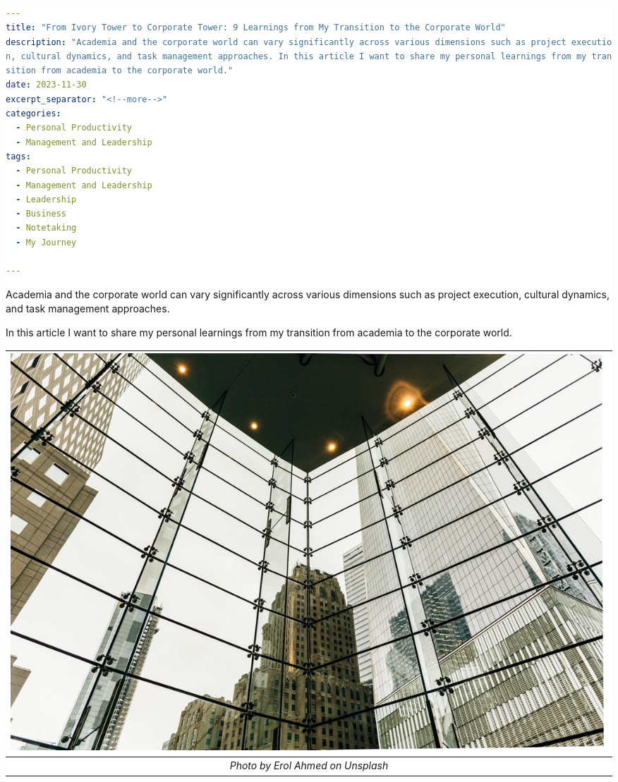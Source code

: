 ```yaml
---
title: "From Ivory Tower to Corporate Tower: 9 Learnings from My Transition to the Corporate World"
description: "Academia and the corporate world can vary significantly across various dimensions such as project execution, cultural dynamics, and task management approaches. In this article I want to share my personal learnings from my transition from academia to the corporate world."
date: 2023-11-30
excerpt_separator: "<!--more-->"
categories:
  - Personal Productivity
  - Management and Leadership
tags:
  - Personal Productivity
  - Management and Leadership
  - Leadership
  - Business
  - Notetaking
  - My Journey

---
```

Academia and the corporate world can vary significantly across various dimensions such as project execution, cultural dynamics, and task management approaches.

In this article I want to share my personal learnings from my transition from academia to the corporate world.

| ![image](/assets/images/erol-ahmed-corporate-world-unsplash.jpg) |
|:--:|
| *Photo by Erol Ahmed on Unsplash* |
